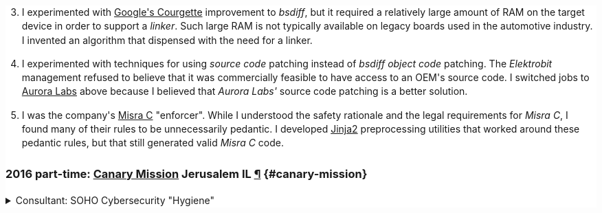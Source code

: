  3. I experimented with [Google's Courgette](https://www.chromium.org/developers/design-documents/software-updates-courgette/) improvement to _bsdiff_, but it required a relatively large amount of RAM on the target device in order to support a _linker_. Such large RAM is not typically available on legacy boards used in the automotive industry. I invented an algorithm that dispensed with the need for a linker.

4. I experimented with techniques for using _source code_ patching instead of _bsdiff_ _object code_ patching. The _Elektrobit_ management refused to believe that it was commercially feasible to have access to an OEM's source code. I switched jobs to [Aurora Labs](#aurora) above because I believed that _Aurora Labs'_ source code patching is a better solution.

5. I was the company's [Misra C](https://en.wikipedia.org/wiki/MISRA_C) "enforcer". While I understood the safety rationale and the legal requirements for _Misra C_, I found many of their rules to be unnecessarily pedantic. I developed [Jinja2](https://jinja.palletsprojects.com/en/stable/) preprocessing utilities that worked around these pedantic rules, but that still generated valid _Misra C_ code.
    
</details>



### 2016 part-time: [Canary Mission](https://canarymission.org/) Jerusalem IL <a href="#canary-mission">&para;</a> {#canary-mission}


<details markdown="1"><summary>Consultant: SOHO Cybersecurity "Hygiene"</summary>

1. The company publicizes and collates social media posts of antisemites, anti-Zionists, and terrorist "wannabes". Their information was used by the Israeli government immigration authorities, and by potential employers who often did social media background checks. Because they were effective at blacklisting (aka "outing") these miscreants, left-wing organizations, including "progressive" Jewish ones, hated them. They were the subject of intensive hostile investigations by professional left-wing media organizations including [Times of Israel](https://www.timesofisrael.com/topic/canary-mission/) and [The Forward](https://forward.com/tag/canary-mission/) - who by the way eventually "outed" them. Therefore the company required cybersecurity "hygiene".

2. The vast majority of their employees did journalist-like tasks. They had garden variety computer skills, and therefore would not be capable of handling sophisticated tasks like using virtual machine clients (e.g. [VirtualBox](https://www.virtualbox.org/)) or using [PGP](https://en.wikipedia.org/wiki/Encryption_software).

3. The following are relatively simple, but effective, cybersecurity defense recommendations:

    a. Use the then most recent Windows 10 Professional O/S on account of its regular security updates and its support of [BitLocker](https://support.microsoft.com/en-us/windows/bitlocker-drive-encryption-76b92ac9-1040-48d6-9f5f-d14b3c5fa178) full disk encryption. PCs are lost and stolen.
    
    b.  Use a random PC login password from a USB security token such as [Yubico](https://www.yubico.com/). _At that time_ the basic capability of the token was to store and emit a permanent manufacturer-configured "random" 16 character password. (More modern keys support additional services such as _TOTP_ authenticator one-time keys with a timeout). By pressing the button on the token it would act as a second keyboard in order to allow the password to be emitted into the PC. In addition to the token password, it was extremely important to add a (memorized) suffix, otherwise if the token were lost or stolen then security could be compromised.

    c. When the PC is unattended close the cover, and use a screen saver with a relatively short timeout, e.g. 10 minutes, Configure so that resumption requires a password. 
